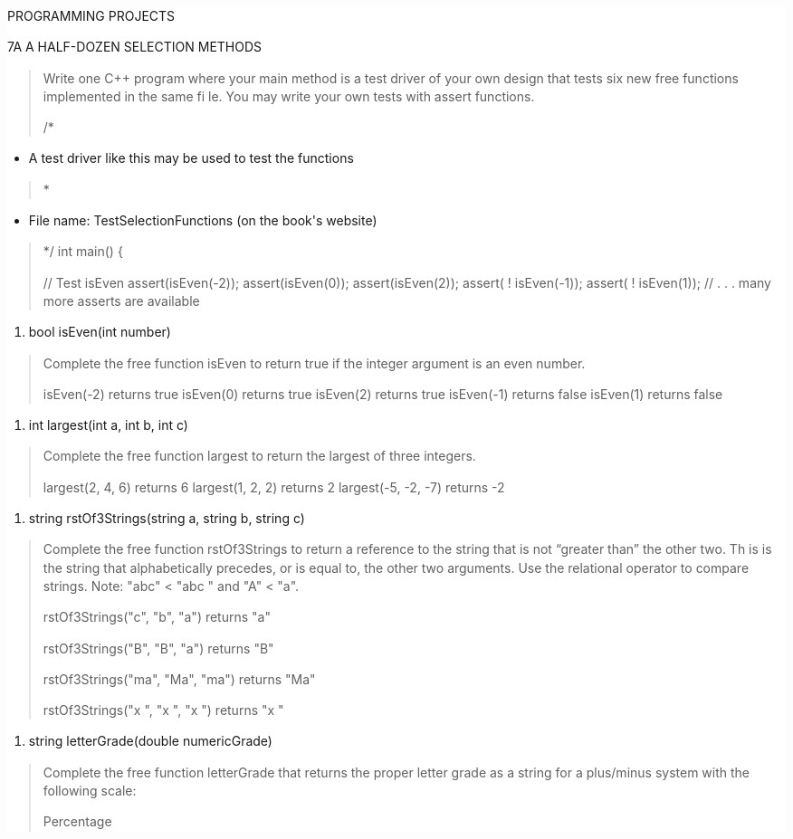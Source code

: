 PROGRAMMING PROJECTS

7A A HALF-DOZEN SELECTION METHODS

> Write one C++ program where your main method is a test driver of your
> own design that tests six new free functions implemented in the same
> fi le. You may write your own tests with assert functions.
>
> /\*

-   A test driver like this may be used to test the functions

> \*

-   File name: TestSelectionFunctions (on the book's website)

> \*/ int main() {
>
> // Test isEven assert(isEven(-2)); assert(isEven(0));
> assert(isEven(2)); assert( ! isEven(-1)); assert( ! isEven(1)); // . .
> . many more asserts are available

1.  bool isEven(int number)

> Complete the free function isEven to return true if the integer
> argument is an even number.
>
> isEven(-2) returns true isEven(0) returns true isEven(2) returns true
> isEven(-1) returns false isEven(1) returns false

1.  int largest(int a, int b, int c)

> Complete the free function largest to return the largest of three
> integers.
>
> largest(2, 4, 6) returns 6 largest(1, 2, 2) returns 2 largest(-5, -2,
> -7) returns -2

1.  string rstOf3Strings(string a, string b, string c)

> Complete the free function rstOf3Strings to return a reference to the
> string that is not “greater than” the other two. Th is is the string
> that alphabetically precedes, or is equal to, the other two arguments.
> Use the relational operator to compare strings. Note: "abc" &lt; "abc
> " and "A" &lt; "a".
>
> rstOf3Strings("c", "b", "a") returns "a"
>
> rstOf3Strings("B", "B", "a") returns "B"
>
> rstOf3Strings("ma", "Ma", "ma") returns "Ma"
>
> rstOf3Strings("x ", "x ", "x ") returns "x "

1.  string letterGrade(double numericGrade)

> Complete the free function letterGrade that returns the proper letter
> grade as a string for a plus/minus system with the following scale:
>
> Percentage
